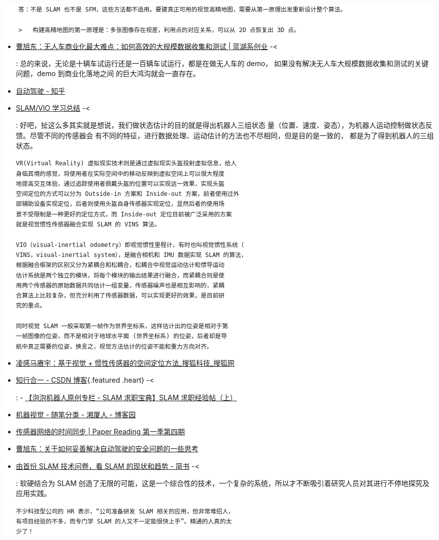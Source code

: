         答：不是 SLAM 也不是 SFM，这些方法都不适用。要建真正可用的视觉高精地图，需要从第一原理出发重新设计整个算法。

        >   构建高精地图的第一原理是：多张图像存在视差，利用点的对应关系，可以从 2D 点恢复出 3D 点。

-   [曹旭东：无人车商业化最大难点：如何高效的大规模数据收集和测试 | 蓝湖系创业](https://zhuanlan.zhihu.com/p/23675803) -<

    :   总的来说，无论是十辆车试运行还是一百辆车试运行，都是在做无人车的 demo，
        如果没有解决无人车大规模数据收集和测试的关键问题，demo 到商业化落地之间
        的巨大鸿沟就会一直存在。

-   [自动驾驶 - 知乎](https://www.zhihu.com/topic/19635352/hot)

-   [SLAM/VIO 学习总结](https://zhuanlan.zhihu.com/p/34995102) -<

    :   好吧，扯这么多其实就是想说，我们做状态估计的目的就是得出机器人三组状态
        量（位置、速度、姿态），为机器人运动控制做状态反馈。尽管不同的传感器会
        有不同的特征，进行数据处理、运动估计的方法也不尽相同，但是目的是一致的，
        都是为了得到机器人的三组状态。

        VR(Virtual Reality) 虚拟现实技术则是通过虚拟现实头盔投射虚拟信息，给人
        身临其境的感觉，将使用者在实际空间中的移动反映到虚拟空间上可以很大程度
        地提高交互体验，通过追踪使用者佩戴头盔的位置可以实现这一效果，实现头盔
        空间定位的方式可以分为 Outside-in 方案和 Inside-out 方案，前者使用过外
        部辅助设备实现定位，后者则使用头盔自身传感器实现定位，显然后者的使用场
        景不受限制是一种更好的定位方式，而 Inside-out 定位目前被广泛采用的方案
        就是视觉惯性传感器融合实现 SLAM 的 VINS 算法。

        VIO（visual-inertial odometry）即视觉惯性里程计，有时也叫视觉惯性系统（
        VINS，visual-inertial system），是融合相机和 IMU 数据实现 SLAM 的算法，
        根据融合框架的区别又分为紧耦合和松耦合，松耦合中视觉运动估计和惯导运动
        估计系统是两个独立的模块，将每个模块的输出结果进行融合，而紧耦合则是使
        用两个传感器的原始数据共同估计一组变量，传感器噪声也是相互影响的，紧耦
        合算法上比较复杂，但充分利用了传感器数据，可以实现更好的效果，是目前研
        究的重点。

        同时视觉 SLAM 一般采取第一帧作为世界坐标系，这样估计出的位姿是相对于第
        一帧图像的位姿，而不是相对于地球水平面 (世界坐标系) 的位姿，后者却是导
        航中真正需要的位姿，换言之，视觉方法估计的位姿不能和重力方向对齐。

-   [凌感马赓宇：基于视觉 + 惯性传感器的空间定位方法_搜狐科技_搜狐网](http://www.sohu.com/a/119892067_383098)

-   [知行合一 - CSDN 博客](https://blog.csdn.net/heyijia0327){.featured .heart} -<

    :   -   [【泡泡机器人原创专栏 - SLAM 求职宝典】SLAM 求职经验帖（上）](https://mp.weixin.qq.com/s?__biz=MzI5MTM1MTQwMw==&mid=2247485898&idx=1&sn=f2dfa09959184cc551c5fe16c3373c58&chksm=ec10b7cedb673ed82ebd535127e1dcb0a354278248efb75319aebe186933ee25e68f7f8fe97b&mpshare=1&scene=24&srcid=0119VcXm8hWJMnJALwWUDKQQ#rd)

-   [机器视觉 - 随笔分类 - 湘厦人 - 博客园](http://www.cnblogs.com/gemstone/category/409734.html)

-   [传感器网络的时间同步 | Paper Reading 第一季第四期](https://zhuanlan.zhihu.com/p/34982463)

-   [曹旭东：关于如何妥善解决自动驾驶的安全问题的一些思考](https://mp.weixin.qq.com/s/L8Zd_sOzV6KRud1_RURAYg)

-   [由首份 SLAM 技术问卷，看 SLAM 的现状和趋势 - 简书](https://www.jianshu.com/p/dea5be0c5c81) -<

    :   软硬结合为 SLAM 创造了无限的可能，这是一个综合性的技术，一个复杂的系统，所以才不断吸引着研究人员对其进行不停地探究及应用实践。

        不少科技型公司的 HR 表示，“公司准备研发 SLAM 相关的应用，但非常难招人，
        有项目经验的不多，而专门学 SLAM 的人又不一定能很快上手”。精通的人真的太
        少了！
